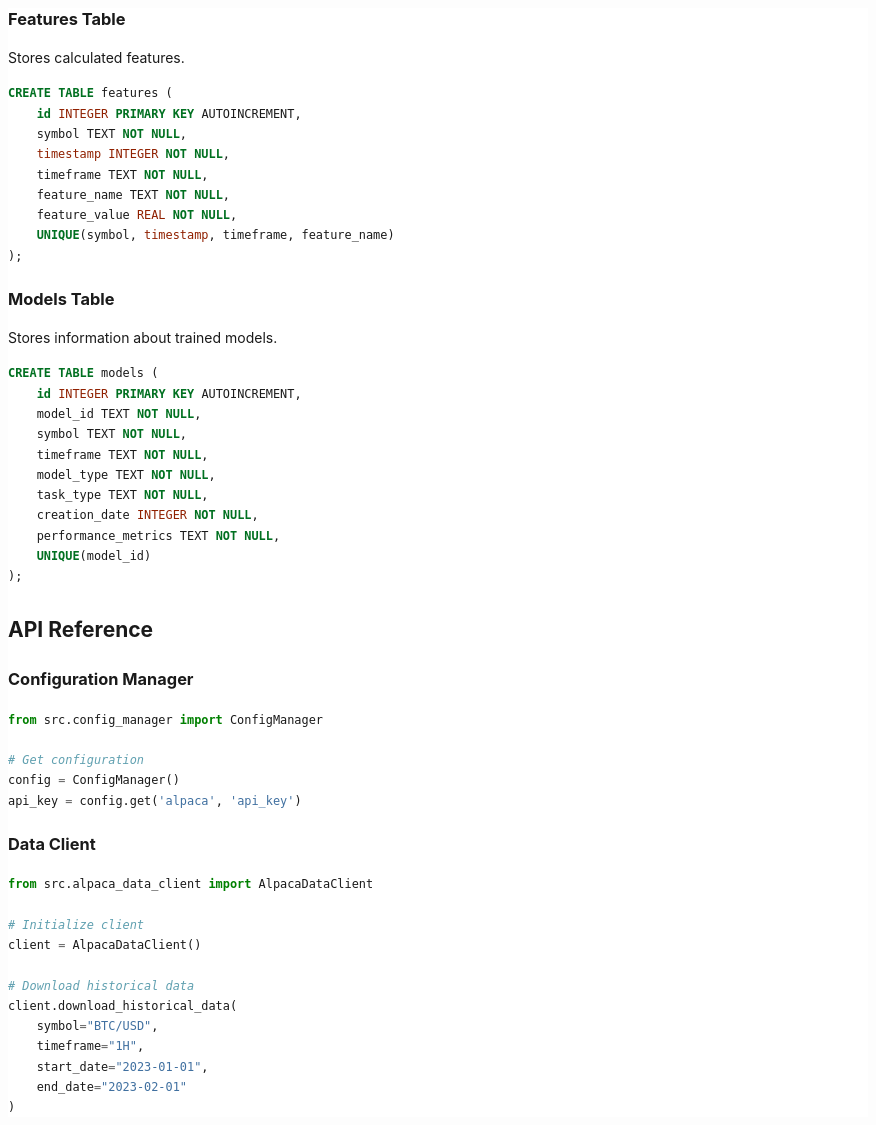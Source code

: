### Features Table

Stores calculated features.

```sql
CREATE TABLE features (
    id INTEGER PRIMARY KEY AUTOINCREMENT,
    symbol TEXT NOT NULL,
    timestamp INTEGER NOT NULL,
    timeframe TEXT NOT NULL,
    feature_name TEXT NOT NULL,
    feature_value REAL NOT NULL,
    UNIQUE(symbol, timestamp, timeframe, feature_name)
);
```

### Models Table

Stores information about trained models.

```sql
CREATE TABLE models (
    id INTEGER PRIMARY KEY AUTOINCREMENT,
    model_id TEXT NOT NULL,
    symbol TEXT NOT NULL,
    timeframe TEXT NOT NULL,
    model_type TEXT NOT NULL,
    task_type TEXT NOT NULL,
    creation_date INTEGER NOT NULL,
    performance_metrics TEXT NOT NULL,
    UNIQUE(model_id)
);
```

## API Reference

### Configuration Manager

```python
from src.config_manager import ConfigManager

# Get configuration
config = ConfigManager()
api_key = config.get('alpaca', 'api_key')
```

### Data Client

```python
from src.alpaca_data_client import AlpacaDataClient

# Initialize client
client = AlpacaDataClient()

# Download historical data
client.download_historical_data(
    symbol="BTC/USD",
    timeframe="1H",
    start_date="2023-01-01",
    end_date="2023-02-01"
)
```
